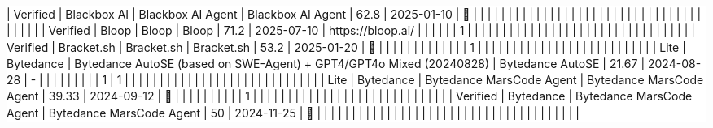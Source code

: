 | Verified        | Blackbox AI                        | Blackbox AI Agent                                                   | Blackbox AI Agent           |        62.8  | 2025-01-10 | 🔗                                                                                                                                               |            |            |                    |                     |                     |                   |                 |            |         |          |         |              |               |      |           |      |           |           |           |           |             |           |                 |                  |           |         |               |            |               |           |                    |                  |                    |           |           |           |                       |
| Verified        | Bloop                              | Bloop                                                               | Bloop                       |        71.2  | 2025-07-10 | https://bloop.ai/                                                                                                                                |            |            |                    |                     |                     | 1                 |                 |            |         |          |         |              |               |      |           |      |           |           |           |           |             |           |                 |                  |           |         |               |            |               |           |                    |                  |                    |           |           |           |                       |
| Verified        | Bracket.sh                         | Bracket.sh                                                          | Bracket.sh                  |        53.2  | 2025-01-20 | 🔗                                                                                                                                               |            |            |                    |                     |                     |                   |                 |            |         |          |         |              | 1             |      |           |      |           |           |           |           |             |           |                 |                  |           |         |               |            |               |           |                    |                  |                    |           |           |           |                       |
| Lite            | Bytedance                          | Bytedance AutoSE (based on SWE-Agent) + GPT4/GPT4o Mixed (20240828) | Bytedance AutoSE            |        21.67 | 2024-08-28 | -                                                                                                                                                |            |            |                    |                     |                     |                   |                 |            | 1       | 1        |         |              |               |      |           |      |           |           |           |           |             |           |                 |                  |           |         |               |            |               |           |                    |                  |                    |           |           |           |                       |
| Lite            | Bytedance                          | Bytedance MarsCode Agent                                            | Bytedance MarsCode Agent    |        39.33 | 2024-09-12 | 🔗                                                                                                                                               |            |            |                    |                     |                     |                   |                 |            |         | 1        |         |              |               |      |           |      |           |           |           |           |             |           |                 |                  |           |         |               |            |               |           |                    |                  |                    |           |           |           |                       |
| Verified        | Bytedance                          | Bytedance MarsCode Agent                                            | Bytedance MarsCode Agent    |        50    | 2024-11-25 | 🔗                                                                                                                                               |            |            |                    |                     |                     |                   |                 |            |         |          |         |              |               |      |           |      |           |           |           |           |             |           |                 |                  |           |         |               |            |               |           |                    |                  |                    |           |           |           |                       |